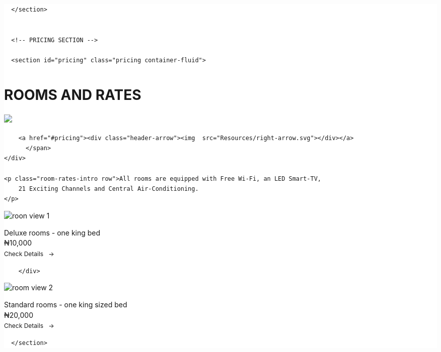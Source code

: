  
      </section>
 

      <!-- PRICING SECTION -->

      <section id="pricing" class="pricing container-fluid">
<div class=" room-rates-header row"> 
<span class="col-1"> </span> <h1 class="col-md-10"> ROOMS AND RATES</h1>
      <span class="col-md-1">
        <a href="#pricing"><div class="header-arrow"><img src="Resources/left-arrow.svg"></div></a>
          
        <a href="#pricing"><div class="header-arrow"><img  src="Resources/right-arrow.svg"></div></a>
          </span>
    </div>
 
    <p class="room-rates-intro row">All rooms are equipped with Free Wi-Fi, an LED Smart-TV,
        21 Exciting Channels and Central Air-Conditioning.
    </p>

 
<div class="room-rates-collection  row">
    <div class="room-rates-view container col-lg-6" >  
        <div class="row">
            <img class="img-fluid rounded " src="./Resources/unsplash-bed1.png" alt="roon view 1">
        </div>
        <div class="room-rates-view-text row">
            <p>Deluxe rooms - one king bed
                <br><span class="font-weight-bold">₦10,000</span>
                <br><span style="font-size:12px"><a style="text-decoration:none;color:inherit"href="#pricing">Check Details</a> &nbsp; →</span>
            </p>  
        </div>  
          
        </div>
     
   <div class="room-rates-view container col-lg-6"> 
    <div class="row">
        <img class="img-fluid rounded" src="./Resources/unsplash-bed2.png" alt="room view 2">
    </div>   
    <div class="room-rates-view-text row"> 
        <p >Standard rooms - one king sized bed
            <br><span  class="font-weight-bold">₦20,000</span>
            <br><span style="font-size:12px"><a style="text-decoration:none;color:inherit"href="#pricing">Check Details</a> &nbsp; →</span>
        </p> 
    </div>
     
   </div>
    </div>

    

      </section>
